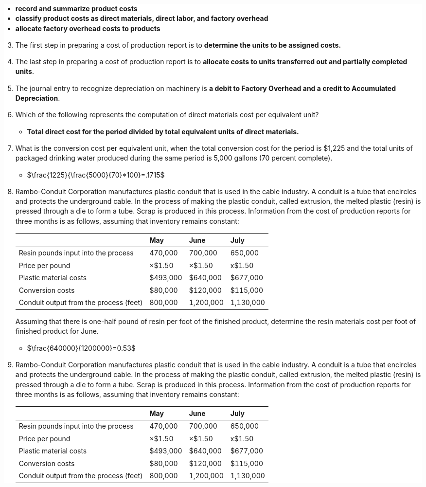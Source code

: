    - **record and summarize product costs**
   - **classify product costs as direct materials, direct labor, and factory overhead**
   - **allocate factory overhead costs to products**

3. The first step in preparing a cost of production report is to **determine the units to be assigned costs.**

4. The last step in preparing a cost of production report is to **allocate costs to units transferred out and partially completed units**.

5. The journal entry to recognize depreciation on machinery is **a debit to Factory Overhead and a credit to Accumulated Depreciation**.

6. Which of the following represents the computation of direct materials cost per equivalent unit?

   - **Total direct cost for the period divided by total equivalent units of direct materials.**

7. What is the conversion cost per equivalent unit, when the total conversion cost for the period is \$1,225 and the total units of packaged drinking water produced during the same period is 5,000 gallons (70 percent complete).

   - $\frac{1225}{\frac{5000}{70}*100}=.1715$

8. Rambo-Conduit Corporation manufactures plastic conduit that is used in the cable industry. A conduit is a tube that encircles and protects the underground cable. In the process of making the plastic conduit, called extrusion, the melted plastic (resin) is pressed through a die to form a tube. Scrap is produced in this process. Information from the cost of production reports for three months is as follows, assuming that inventory remains constant:

   |                                        | May      | June      | July      |
   | -------------------------------------- | -------- | --------- | --------- |
   | Resin pounds input into the process    | 470,000  | 700,000   | 650,000   |
   | Price per pound                        | ×$1.50   | ×$1.50    | x\$1.50   |
   | Plastic material costs                 | $493,000 | $640,000  | \$677,000 |
   | Conversion costs                       | $80,000  | $120,000  | \$115,000 |
   | Conduit output from the process (feet) | 800,000  | 1,200,000 | 1,130,000 |

   Assuming that there is one-half pound of resin per foot of the finished product, determine the resin materials cost per foot of finished product for June.

   - $\frac{640000}{1200000}=0.53$

9. Rambo-Conduit Corporation manufactures plastic conduit that is used in the cable industry. A conduit is a tube that encircles and protects the underground cable. In the process of making the plastic conduit, called extrusion, the melted plastic (resin) is pressed through a die to form a tube. Scrap is produced in this process. Information from the cost of production reports for three months is as follows, assuming that inventory remains constant:

   |                                        | May      | June      | July      |
   | -------------------------------------- | -------- | --------- | --------- |
   | Resin pounds input into the process    | 470,000  | 700,000   | 650,000   |
   | Price per pound                        | ×$1.50   | ×$1.50    | x\$1.50   |
   | Plastic material costs                 | $493,000 | $640,000  | \$677,000 |
   | Conversion costs                       | $80,000  | $120,000  | \$115,000 |
   | Conduit output from the process (feet) | 800,000  | 1,200,000 | 1,130,000 |
